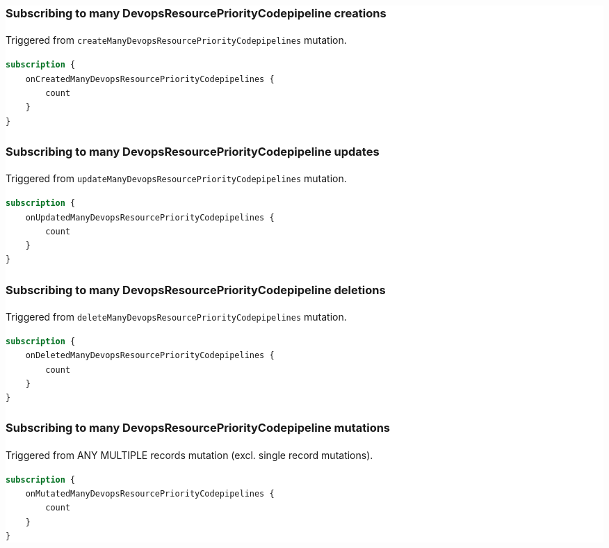 ### Subscribing to many DevopsResourcePriorityCodepipeline creations

Triggered from `createManyDevopsResourcePriorityCodepipelines` mutation.

```graphql
subscription {
    onCreatedManyDevopsResourcePriorityCodepipelines {
        count
    }
}
```

### Subscribing to many DevopsResourcePriorityCodepipeline updates

Triggered from `updateManyDevopsResourcePriorityCodepipelines` mutation.

```graphql
subscription {
    onUpdatedManyDevopsResourcePriorityCodepipelines {
        count
    }
}
```

### Subscribing to many DevopsResourcePriorityCodepipeline deletions

Triggered from `deleteManyDevopsResourcePriorityCodepipelines` mutation.

```graphql
subscription {
    onDeletedManyDevopsResourcePriorityCodepipelines {
        count
    }
}
```

### Subscribing to many DevopsResourcePriorityCodepipeline mutations

Triggered from ANY MULTIPLE records mutation (excl. single record mutations).

```graphql
subscription {
    onMutatedManyDevopsResourcePriorityCodepipelines {
        count
    }
}
```
